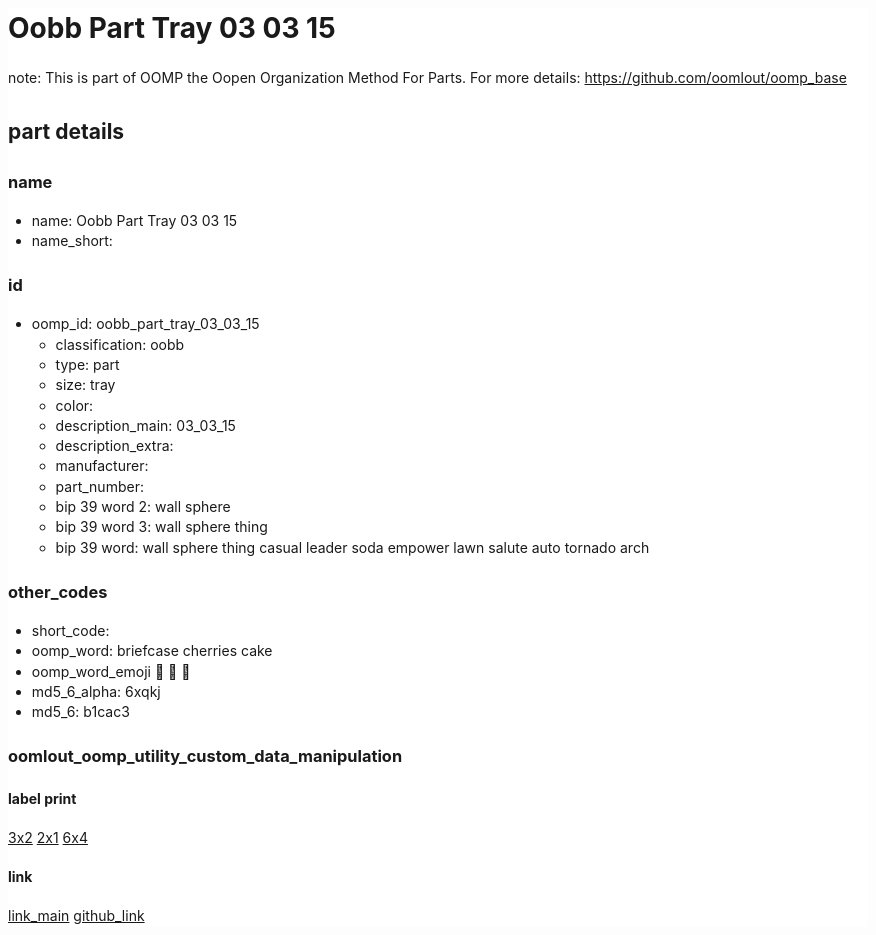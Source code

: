 # Oobb Part Tray 03 03 15  

note: This is part of OOMP the Oopen Organization Method For Parts. For more details: https://github.com/oomlout/oomp_base

##  part details





### name
* name: Oobb Part Tray 03 03 15
* name_short: 
### id
* oomp_id: oobb_part_tray_03_03_15
  * classification: oobb
  * type: part
  * size: tray
  * color: 
  * description_main: 03_03_15
  * description_extra: 
  * manufacturer: 
  * part_number: 
  * bip 39 word 2: wall sphere
  * bip 39 word 3: wall sphere thing
  * bip 39 word: wall sphere thing casual leader soda empower lawn salute auto tornado arch

### other_codes
* short_code: 
* oomp_word: briefcase cherries cake
* oomp_word_emoji :briefcase: :cherries: :cake:
* md5_6_alpha: 6xqkj
* md5_6: b1cac3






### oomlout_oomp_utility_custom_data_manipulation
#### label print
[3x2](http://192.168.1.245:1112/?label=oomp%206xqkj)
[2x1](http://192.168.1.242:1112/?label=oomp%206xqkj)
[6x4](http://192.168.1.55:1112/?label=oomp%206xqkj)    

#### link

[link_main](https://github.com/oomlout/oomlout_oomp_current_version_messy/tree/main/parts/oobb_part_tray_03_03_15) [github_link](https://github.com/oomlout/oomlout_oomp_part_src/tree/main/parts/oobb_part_tray_03_03_15)                             
